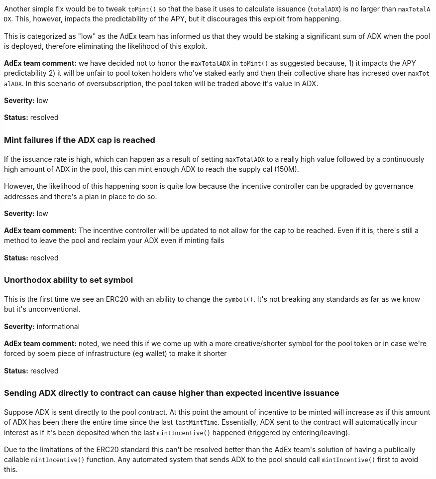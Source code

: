 Another simple fix would be to tweak `toMint()` so that the base it uses to calculate issuance (`totalADX`) is no larger than `maxTotalADX`. This, however, impacts the predictability of the APY, but it discourages this exploit from happening.

This is categorized as "low" as the AdEx team has informed us that they would be staking a significant sum of ADX when the pool is deployed, therefore eliminating the likelihood of this exploit.

**AdEx team comment:** we have decided not to honor the `maxTotalADX` in `toMint()` as suggested because, 1) it impacts the APY predictability 2) it will be unfair to pool token holders who've staked early and then their collective share has incresed over `maxTotalADX`. In this scenario of oversubscription, the pool token will be traded above it's value in ADX.

**Severity:** low

**Status:** resolved


### Mint failures if the ADX cap is reached

If the issuance rate is high, which can happen as a result of setting `maxTotalADX` to a really high value followed by a continuously high amount of ADX in the pool, this can mint enough ADX to reach the supply cal (150M).

However, the likelihood of this happening soon is quite low because the incentive controller can be upgraded by governance addresses and there's a plan in place to do so. 

**Severity:** low

**AdEx team comment:** The incentive controller will be updated to not allow for the cap to be reached. Even if it is, there's still a method to leave the pool and reclaim your ADX even if minting fails

**Status:** resolved


### Unorthodox ability to set symbol

This is the first time we see an ERC20 with an ability to change the `symbol()`. It's not breaking any standards as far as we know but it's unconventional.

**Severity:** informational

**AdEx team comment:** noted, we need this if we come up with a more creative/shorter symbol for the pool token or in case we're forced by soem piece of infrastructure (eg wallet) to make it shorter

**Status:** resolved

### Sending ADX directly to contract can cause higher than expected incentive issuance

Suppose ADX is sent directly to the pool contract. At this point the amount of incentive to be minted will increase as if this amount of ADX has been there the entire time since the last `lastMintTime`. Essentially, ADX sent to the contract will automatically incur interest as if it's been deposited when the last `mintIncentive()` happened (triggered by entering/leaving).

Due to the limitations of the ERC20 standard this can't be resolved better than the AdEx team's solution of having a publically callable `mintIncentive()` function. Any automated system that sends ADX to the pool should call `mintIncentive()` first to avoid this.
